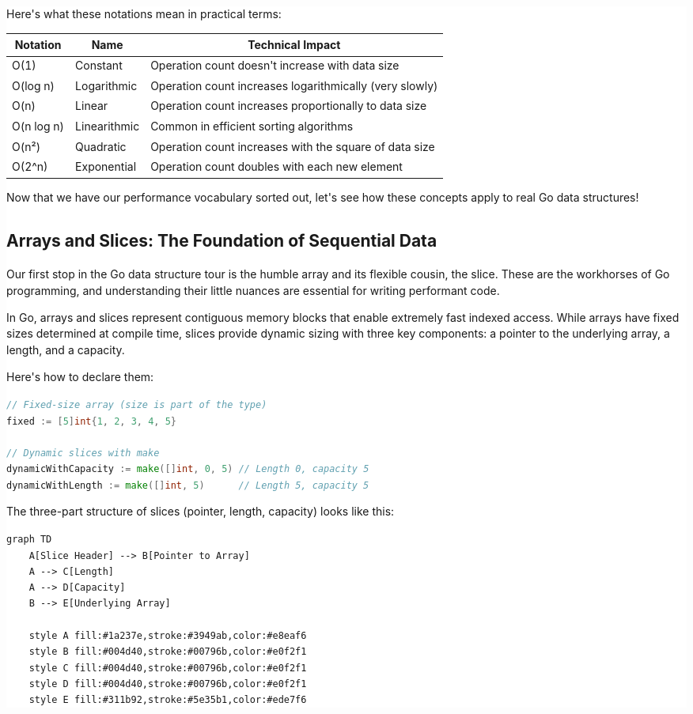 Here's what these notations mean in practical terms:

| Notation   | Name         | Technical Impact                                        |
| ---------- | ------------ | ------------------------------------------------------- |
| O(1)       | Constant     | Operation count doesn't increase with data size         |
| O(log n)   | Logarithmic  | Operation count increases logarithmically (very slowly) |
| O(n)       | Linear       | Operation count increases proportionally to data size   |
| O(n log n) | Linearithmic | Common in efficient sorting algorithms                  |
| O(n²)      | Quadratic    | Operation count increases with the square of data size  |
| O(2^n)     | Exponential  | Operation count doubles with each new element           |

Now that we have our performance vocabulary sorted out, let's see how these concepts
apply to real Go data structures!

## Arrays and Slices: The Foundation of Sequential Data

Our first stop in the Go data structure tour is the humble array and its flexible
cousin, the slice. These are the workhorses of Go programming, and understanding their
little nuances are essential for writing performant code.

In Go, arrays and slices represent contiguous memory blocks that enable extremely fast
indexed access. While arrays have fixed sizes determined at compile time, slices provide
dynamic sizing with three key components: a pointer to the underlying array, a length,
and a capacity.

Here's how to declare them:

```go
// Fixed-size array (size is part of the type)
fixed := [5]int{1, 2, 3, 4, 5}

// Dynamic slices with make
dynamicWithCapacity := make([]int, 0, 5) // Length 0, capacity 5
dynamicWithLength := make([]int, 5)      // Length 5, capacity 5
```

The three-part structure of slices (pointer, length, capacity) looks like this:

```mermaid
graph TD
    A[Slice Header] --> B[Pointer to Array]
    A --> C[Length]
    A --> D[Capacity]
    B --> E[Underlying Array]

    style A fill:#1a237e,stroke:#3949ab,color:#e8eaf6
    style B fill:#004d40,stroke:#00796b,color:#e0f2f1
    style C fill:#004d40,stroke:#00796b,color:#e0f2f1
    style D fill:#004d40,stroke:#00796b,color:#e0f2f1
    style E fill:#311b92,stroke:#5e35b1,color:#ede7f6
```
